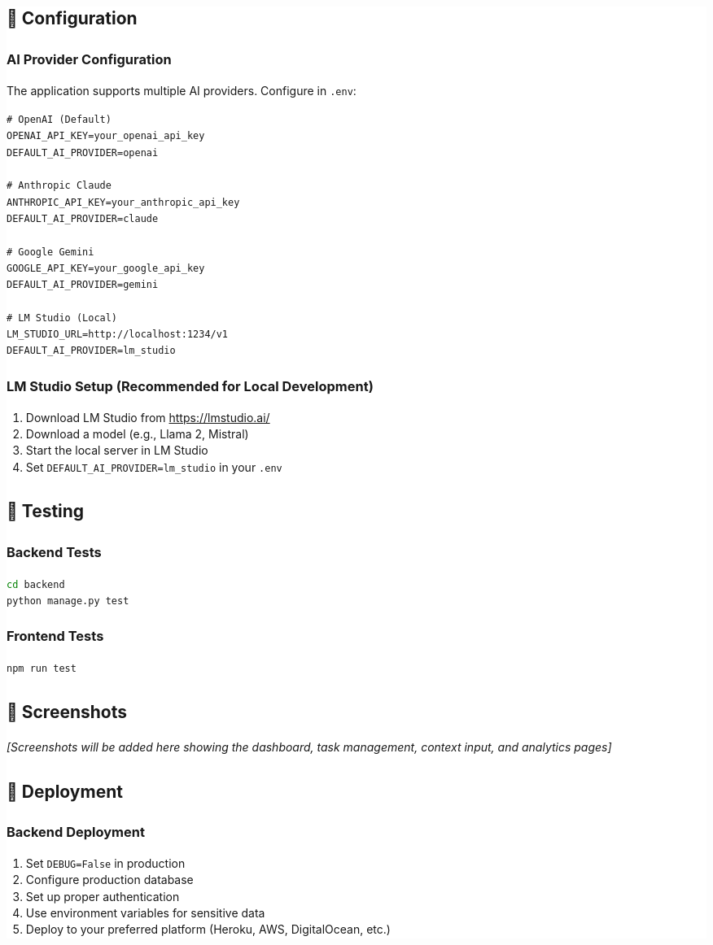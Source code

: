 ## 🔧 Configuration

### AI Provider Configuration
The application supports multiple AI providers. Configure in `.env`:

```env
# OpenAI (Default)
OPENAI_API_KEY=your_openai_api_key
DEFAULT_AI_PROVIDER=openai

# Anthropic Claude
ANTHROPIC_API_KEY=your_anthropic_api_key
DEFAULT_AI_PROVIDER=claude

# Google Gemini
GOOGLE_API_KEY=your_google_api_key
DEFAULT_AI_PROVIDER=gemini

# LM Studio (Local)
LM_STUDIO_URL=http://localhost:1234/v1
DEFAULT_AI_PROVIDER=lm_studio
```

### LM Studio Setup (Recommended for Local Development)
1. Download LM Studio from https://lmstudio.ai/
2. Download a model (e.g., Llama 2, Mistral)
3. Start the local server in LM Studio
4. Set `DEFAULT_AI_PROVIDER=lm_studio` in your `.env`

## 🧪 Testing

### Backend Tests
```bash
cd backend
python manage.py test
```

### Frontend Tests
```bash
npm run test
```

## 📸 Screenshots

*[Screenshots will be added here showing the dashboard, task management, context input, and analytics pages]*

## 🚀 Deployment

### Backend Deployment
1. Set `DEBUG=False` in production
2. Configure production database
3. Set up proper authentication
4. Use environment variables for sensitive data
5. Deploy to your preferred platform (Heroku, AWS, DigitalOcean, etc.)
